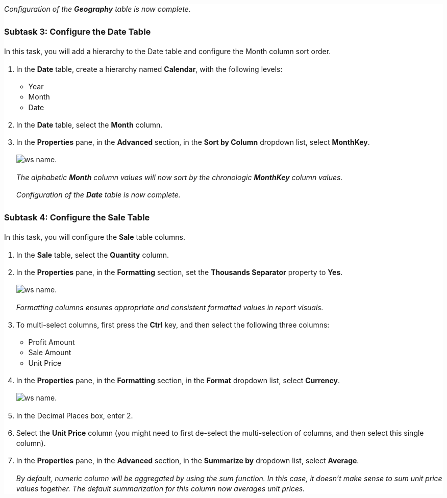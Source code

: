    *Configuration of the **Geography** table is now complete.*
   
### **Subtask 3: Configure the Date Table**

In this task, you will add a hierarchy to the Date table and configure the Month column sort order.

1. In the **Date** table, create a hierarchy named **Calendar**, with the following levels:

   - Year
   - Month
   - Date

2. In the **Date** table, select the **Month** column.

3. In the **Properties** pane, in the **Advanced** section, in the **Sort by Column** dropdown list, select **MonthKey**.

   ![ws name.](media/6.59.png)
 
   *The alphabetic **Month** column values will now sort by the chronologic **MonthKey** column values.*
   
   *Configuration of the **Date** table is now complete.*
   
### **Subtask 4: Configure the Sale Table**

In this task, you will configure the **Sale** table columns.

1. In the **Sale** table, select the **Quantity** column.

2. In the **Properties** pane, in the **Formatting** section, set the **Thousands Separator** property to **Yes**.

   ![ws name.](media/6.60.png)

   *Formatting columns ensures appropriate and consistent formatted values in report visuals.*

3. To multi-select columns, first press the **Ctrl** key, and then select the following three columns:

   - Profit Amount
   - Sale Amount
   - Unit Price

4. In the **Properties** pane, in the **Formatting** section, in the **Format** dropdown list, select **Currency**.

   ![ws name.](media/6.61.png)

5. In the Decimal Places box, enter 2.

5. Select the **Unit Price** column (you might need to first de-select the multi-selection of columns, and then select this single column).

6. In the **Properties** pane, in the **Advanced** section, in the **Summarize by** dropdown list, select **Average**.

   *By default, numeric column will be aggregated by using the sum function. In this case, it doesn’t make sense to sum unit price values together. The default summarization for this column now averages unit prices.*
 